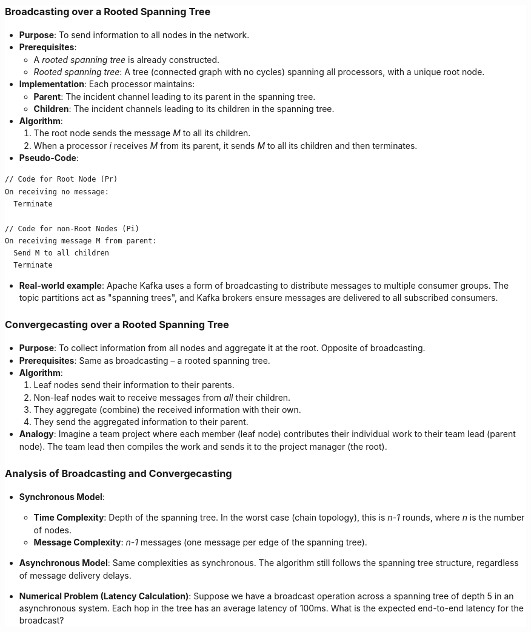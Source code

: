 ### Broadcasting over a Rooted Spanning Tree
*   **Purpose**: To send information to all nodes in the network.
*   **Prerequisites**:
    *   A *rooted spanning tree* is already constructed.
    *   *Rooted spanning tree*: A tree (connected graph with no cycles) spanning all processors, with a unique root node.
*   **Implementation**: Each processor maintains:
    *   **Parent**: The incident channel leading to its parent in the spanning tree.
    *   **Children**: The incident channels leading to its children in the spanning tree.
*   **Algorithm**:
    1.  The root node sends the message *M* to all its children.
    2.  When a processor *i* receives *M* from its parent, it sends *M* to all its children and then terminates.
*   **Pseudo-Code**:

```
// Code for Root Node (Pr)
On receiving no message:
  Terminate

// Code for non-Root Nodes (Pi)
On receiving message M from parent:
  Send M to all children
  Terminate
```
*   **Real-world example**: Apache Kafka uses a form of broadcasting to distribute messages to multiple consumer groups. The topic partitions act as "spanning trees", and Kafka brokers ensure messages are delivered to all subscribed consumers.

### Convergecasting over a Rooted Spanning Tree
*   **Purpose**: To collect information from all nodes and aggregate it at the root. Opposite of broadcasting.
*   **Prerequisites**: Same as broadcasting – a rooted spanning tree.
*   **Algorithm**:
    1.  Leaf nodes send their information to their parents.
    2.  Non-leaf nodes wait to receive messages from *all* their children.
    3.  They aggregate (combine) the received information with their own.
    4.  They send the aggregated information to their parent.
*   **Analogy**: Imagine a team project where each member (leaf node) contributes their individual work to their team lead (parent node). The team lead then compiles the work and sends it to the project manager (the root).

### Analysis of Broadcasting and Convergecasting

*   **Synchronous Model**:
    *   **Time Complexity**: Depth of the spanning tree. In the worst case (chain topology), this is *n-1* rounds, where *n* is the number of nodes.
    *   **Message Complexity**: *n-1* messages (one message per edge of the spanning tree).
*   **Asynchronous Model**: Same complexities as synchronous. The algorithm still follows the spanning tree structure, regardless of message delivery delays.

*   **Numerical Problem (Latency Calculation)**:  Suppose we have a broadcast operation across a spanning tree of depth 5 in an asynchronous system. Each hop in the tree has an average latency of 100ms. What is the expected end-to-end latency for the broadcast?
